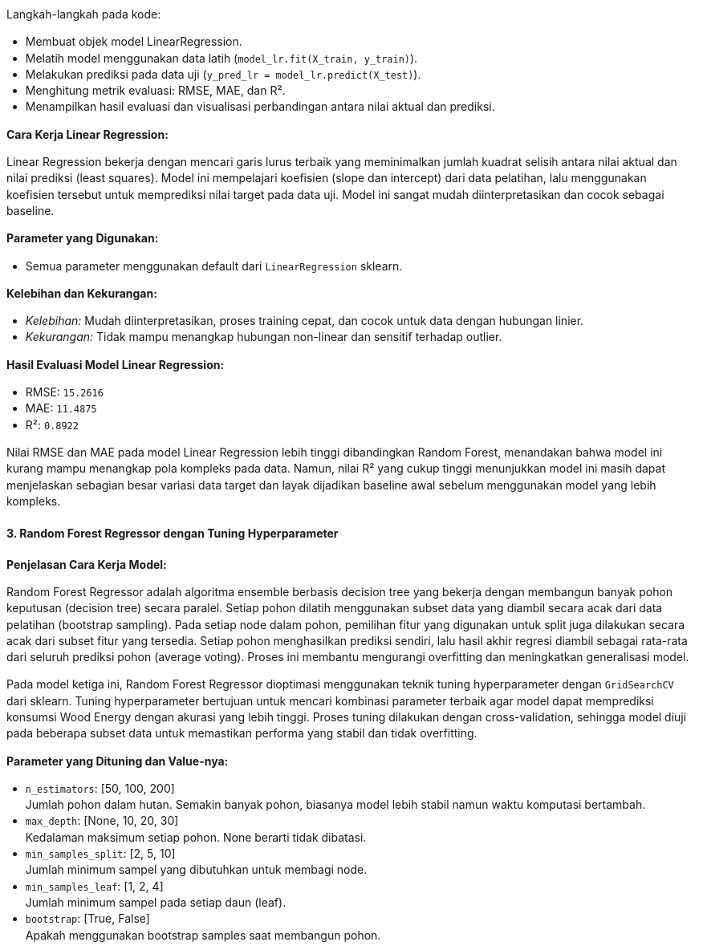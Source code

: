 Langkah-langkah pada kode:
- Membuat objek model LinearRegression.
- Melatih model menggunakan data latih (`model_lr.fit(X_train, y_train)`).
- Melakukan prediksi pada data uji (`y_pred_lr = model_lr.predict(X_test)`).
- Menghitung metrik evaluasi: RMSE, MAE, dan R².
- Menampilkan hasil evaluasi dan visualisasi perbandingan antara nilai aktual dan prediksi.

**Cara Kerja Linear Regression:**

Linear Regression bekerja dengan mencari garis lurus terbaik yang meminimalkan jumlah kuadrat selisih antara nilai aktual dan nilai prediksi (least squares). Model ini mempelajari koefisien (slope dan intercept) dari data pelatihan, lalu menggunakan koefisien tersebut untuk memprediksi nilai target pada data uji. Model ini sangat mudah diinterpretasikan dan cocok sebagai baseline.

**Parameter yang Digunakan:**
- Semua parameter menggunakan default dari `LinearRegression` sklearn.

**Kelebihan dan Kekurangan:**
- *Kelebihan:* Mudah diinterpretasikan, proses training cepat, dan cocok untuk data dengan hubungan linier.
- *Kekurangan:* Tidak mampu menangkap hubungan non-linear dan sensitif terhadap outlier.

**Hasil Evaluasi Model Linear Regression:**
- RMSE: `15.2616`
- MAE: `11.4875`
- R²: `0.8922`

Nilai RMSE dan MAE pada model Linear Regression lebih tinggi dibandingkan Random Forest, menandakan bahwa model ini kurang mampu menangkap pola kompleks pada data. Namun, nilai R² yang cukup tinggi menunjukkan model ini masih dapat menjelaskan sebagian besar variasi data target dan layak dijadikan baseline awal sebelum menggunakan model yang lebih kompleks.

#### 3. Random Forest Regressor dengan Tuning Hyperparameter

**Penjelasan Cara Kerja Model:**

Random Forest Regressor adalah algoritma ensemble berbasis decision tree yang bekerja dengan membangun banyak pohon keputusan (decision tree) secara paralel. Setiap pohon dilatih menggunakan subset data yang diambil secara acak dari data pelatihan (bootstrap sampling). Pada setiap node dalam pohon, pemilihan fitur yang digunakan untuk split juga dilakukan secara acak dari subset fitur yang tersedia. Setiap pohon menghasilkan prediksi sendiri, lalu hasil akhir regresi diambil sebagai rata-rata dari seluruh prediksi pohon (average voting). Proses ini membantu mengurangi overfitting dan meningkatkan generalisasi model.

Pada model ketiga ini, Random Forest Regressor dioptimasi menggunakan teknik tuning hyperparameter dengan `GridSearchCV` dari sklearn. Tuning hyperparameter bertujuan untuk mencari kombinasi parameter terbaik agar model dapat memprediksi konsumsi Wood Energy dengan akurasi yang lebih tinggi. Proses tuning dilakukan dengan cross-validation, sehingga model diuji pada beberapa subset data untuk memastikan performa yang stabil dan tidak overfitting.

**Parameter yang Dituning dan Value-nya:**
- `n_estimators`: [50, 100, 200]  
  Jumlah pohon dalam hutan. Semakin banyak pohon, biasanya model lebih stabil namun waktu komputasi bertambah.
- `max_depth`: [None, 10, 20, 30]  
  Kedalaman maksimum setiap pohon. None berarti tidak dibatasi.
- `min_samples_split`: [2, 5, 10]  
  Jumlah minimum sampel yang dibutuhkan untuk membagi node.
- `min_samples_leaf`: [1, 2, 4]  
  Jumlah minimum sampel pada setiap daun (leaf).
- `bootstrap`: [True, False]  
  Apakah menggunakan bootstrap samples saat membangun pohon.

